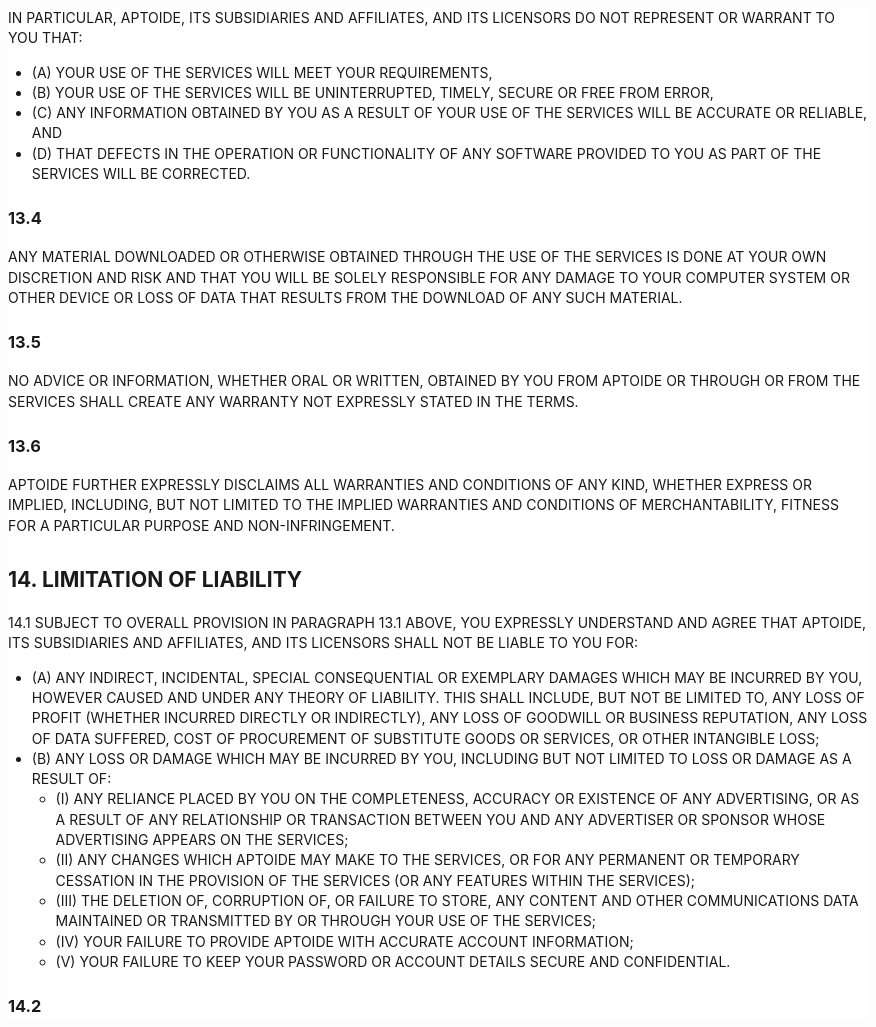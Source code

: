 IN PARTICULAR, APTOIDE, ITS SUBSIDIARIES AND AFFILIATES, AND ITS LICENSORS DO NOT REPRESENT OR WARRANT TO YOU THAT:

- (A) YOUR USE OF THE SERVICES WILL MEET YOUR REQUIREMENTS,
- (B) YOUR USE OF THE SERVICES WILL BE UNINTERRUPTED, TIMELY, SECURE OR FREE FROM ERROR,
- (C) ANY INFORMATION OBTAINED BY YOU AS A RESULT OF YOUR USE OF THE SERVICES WILL BE ACCURATE OR RELIABLE, AND
- (D) THAT DEFECTS IN THE OPERATION OR FUNCTIONALITY OF ANY SOFTWARE PROVIDED TO YOU AS PART OF THE SERVICES WILL BE CORRECTED.

### 13.4 

ANY MATERIAL DOWNLOADED OR OTHERWISE OBTAINED THROUGH THE USE OF THE SERVICES IS DONE AT YOUR OWN DISCRETION AND RISK AND THAT YOU WILL BE SOLELY RESPONSIBLE FOR ANY DAMAGE TO YOUR COMPUTER SYSTEM OR OTHER DEVICE OR LOSS OF DATA THAT RESULTS FROM THE DOWNLOAD OF ANY SUCH MATERIAL.

### 13.5 

NO ADVICE OR INFORMATION, WHETHER ORAL OR WRITTEN, OBTAINED BY YOU FROM APTOIDE OR THROUGH OR FROM THE SERVICES SHALL CREATE ANY WARRANTY NOT EXPRESSLY STATED IN THE TERMS.

### 13.6 

APTOIDE FURTHER EXPRESSLY DISCLAIMS ALL WARRANTIES AND CONDITIONS OF ANY KIND, WHETHER EXPRESS OR IMPLIED, INCLUDING, BUT NOT LIMITED TO THE IMPLIED WARRANTIES AND CONDITIONS OF MERCHANTABILITY, FITNESS FOR A PARTICULAR PURPOSE AND NON-INFRINGEMENT.




## 14. LIMITATION OF LIABILITY

14.1 SUBJECT TO OVERALL PROVISION IN PARAGRAPH 13.1 ABOVE, YOU EXPRESSLY UNDERSTAND AND AGREE THAT APTOIDE, ITS SUBSIDIARIES AND AFFILIATES, AND ITS LICENSORS SHALL NOT BE LIABLE TO YOU FOR:
- (A) ANY INDIRECT, INCIDENTAL, SPECIAL CONSEQUENTIAL OR EXEMPLARY DAMAGES WHICH MAY BE INCURRED BY YOU, HOWEVER CAUSED AND UNDER ANY THEORY OF LIABILITY. THIS SHALL INCLUDE, BUT NOT BE LIMITED TO, ANY LOSS OF PROFIT (WHETHER INCURRED DIRECTLY OR INDIRECTLY), ANY LOSS OF GOODWILL OR BUSINESS REPUTATION, ANY LOSS OF DATA SUFFERED, COST OF PROCUREMENT OF SUBSTITUTE GOODS OR SERVICES, OR OTHER INTANGIBLE LOSS;
- (B) ANY LOSS OR DAMAGE WHICH MAY BE INCURRED BY YOU, INCLUDING BUT NOT LIMITED TO LOSS OR DAMAGE AS A RESULT OF:
    - (I) ANY RELIANCE PLACED BY YOU ON THE COMPLETENESS, ACCURACY OR EXISTENCE OF ANY ADVERTISING, OR AS A RESULT OF ANY RELATIONSHIP OR TRANSACTION BETWEEN YOU AND ANY ADVERTISER OR SPONSOR WHOSE ADVERTISING APPEARS ON THE SERVICES;
    - (II) ANY CHANGES WHICH APTOIDE MAY MAKE TO THE SERVICES, OR FOR ANY PERMANENT OR TEMPORARY CESSATION IN THE PROVISION OF THE SERVICES (OR ANY FEATURES WITHIN THE SERVICES);
    - (III) THE DELETION OF, CORRUPTION OF, OR FAILURE TO STORE, ANY CONTENT AND OTHER COMMUNICATIONS DATA MAINTAINED OR TRANSMITTED BY OR THROUGH YOUR USE OF THE SERVICES;
    - (IV) YOUR FAILURE TO PROVIDE APTOIDE WITH ACCURATE ACCOUNT INFORMATION;
    - (V) YOUR FAILURE TO KEEP YOUR PASSWORD OR ACCOUNT DETAILS SECURE AND CONFIDENTIAL.

### 14.2 
